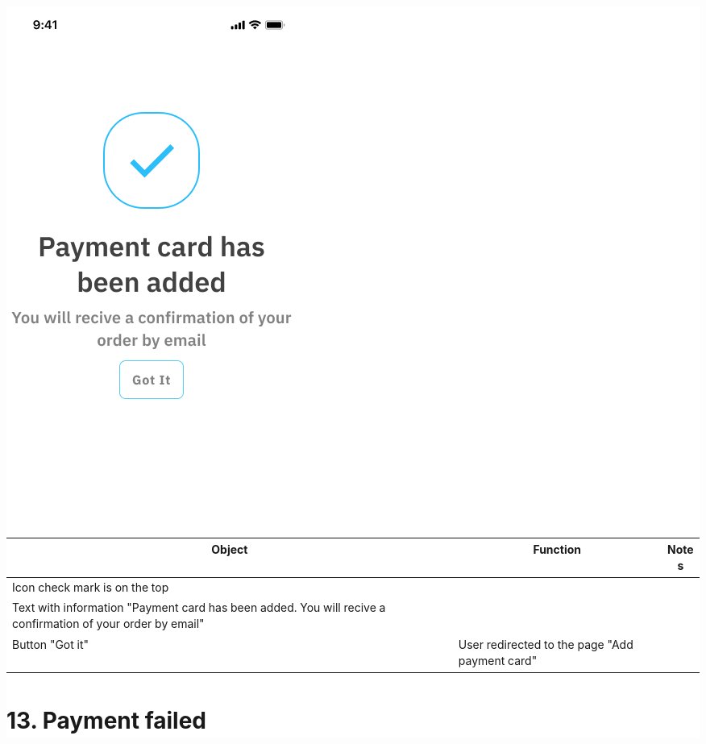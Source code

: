 ![Payment card has been added](https://github.com/Kaylas3000/beautify/blob/master/Client-Figma-Screens/Android%20-%209CLI.png)


| **Object** | **Function** | **Notes** |
| --- | --- | --- |
|Icon check mark is on the top||
|Text with information "Payment card has been added. You will recive a confirmation of your order by email"||
|Button "Got it"|User redirected to the page "Add payment card"||

<a name="paymentfailed"></a>
# 13. Payment failed